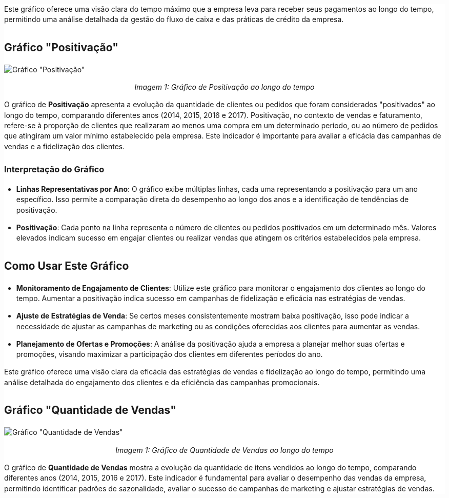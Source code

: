 Este gráfico oferece uma visão clara do tempo máximo que a empresa leva para receber seus pagamentos ao longo do tempo, permitindo uma análise detalhada da gestão do fluxo de caixa e das práticas de crédito da empresa.

## Gráfico "Positivação"

![Gráfico "Positivação"](../../assets/positivacao.jfif)
<p align="center"><em>Imagem 1: Gráfico de Positivação ao longo do tempo</em></p>

O gráfico de **Positivação** apresenta a evolução da quantidade de clientes ou pedidos que foram considerados "positivados" ao longo do tempo, comparando diferentes anos (2014, 2015, 2016 e 2017). Positivação, no contexto de vendas e faturamento, refere-se à proporção de clientes que realizaram ao menos uma compra em um determinado período, ou ao número de pedidos que atingiram um valor mínimo estabelecido pela empresa. Este indicador é importante para avaliar a eficácia das campanhas de vendas e a fidelização dos clientes.

### Interpretação do Gráfico

- **Linhas Representativas por Ano**: O gráfico exibe múltiplas linhas, cada uma representando a positivação para um ano específico. Isso permite a comparação direta do desempenho ao longo dos anos e a identificação de tendências de positivação.

- **Positivação**: Cada ponto na linha representa o número de clientes ou pedidos positivados em um determinado mês. Valores elevados indicam sucesso em engajar clientes ou realizar vendas que atingem os critérios estabelecidos pela empresa.

## Como Usar Este Gráfico

- **Monitoramento de Engajamento de Clientes**: Utilize este gráfico para monitorar o engajamento dos clientes ao longo do tempo. Aumentar a positivação indica sucesso em campanhas de fidelização e eficácia nas estratégias de vendas.

- **Ajuste de Estratégias de Venda**: Se certos meses consistentemente mostram baixa positivação, isso pode indicar a necessidade de ajustar as campanhas de marketing ou as condições oferecidas aos clientes para aumentar as vendas.

- **Planejamento de Ofertas e Promoções**: A análise da positivação ajuda a empresa a planejar melhor suas ofertas e promoções, visando maximizar a participação dos clientes em diferentes períodos do ano.

Este gráfico oferece uma visão clara da eficácia das estratégias de vendas e fidelização ao longo do tempo, permitindo uma análise detalhada do engajamento dos clientes e da eficiência das campanhas promocionais.

## Gráfico "Quantidade de Vendas"

![Gráfico "Quantidade de Vendas"](../../assets/quantidade-de-vendas.jfif)
<p align="center"><em>Imagem 1: Gráfico de Quantidade de Vendas ao longo do tempo</em></p>

O gráfico de **Quantidade de Vendas** mostra a evolução da quantidade de itens vendidos ao longo do tempo, comparando diferentes anos (2014, 2015, 2016 e 2017). Este indicador é fundamental para avaliar o desempenho das vendas da empresa, permitindo identificar padrões de sazonalidade, avaliar o sucesso de campanhas de marketing e ajustar estratégias de vendas.
